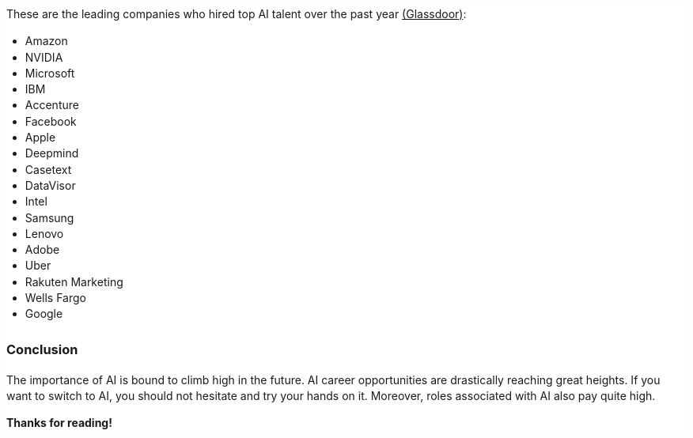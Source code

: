 These are the leading companies who hired top AI talent over the past year [(Glassdoor)](https://www.glassdoor.com/research/ai-jobs/):

* Amazon
* NVIDIA
* Microsoft
* IBM
* Accenture
* Facebook
* Apple
* Deepmind
* Casetext
* DataVisor
* Intel
* Samsung
* Lenovo
* Adobe
* Uber
* Rakuten Marketing
* Wells Fargo
* Google

### Conclusion

The importance of AI is bound to climb high in the future. AI career opportunities are drastically reaching great heights. If you want to switch to AI, you should not hesitate and try your hands on it. Moreover, roles associated with AI also pay quite high. 

**Thanks for reading!** 



